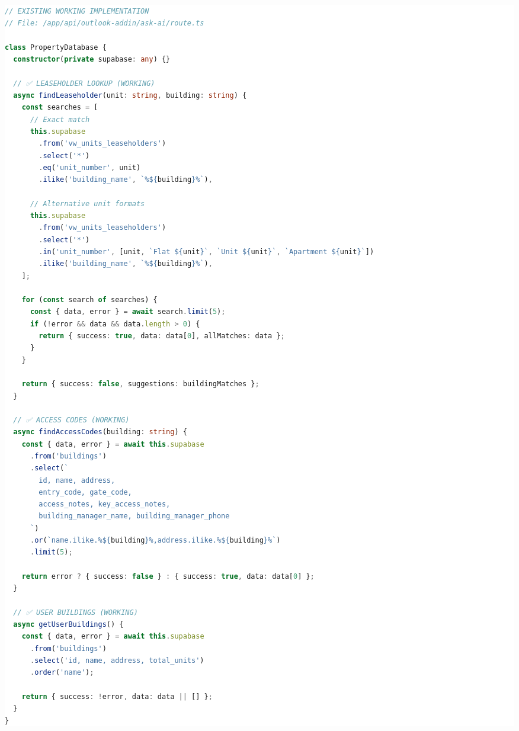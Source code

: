 ```typescript
// EXISTING WORKING IMPLEMENTATION
// File: /app/api/outlook-addin/ask-ai/route.ts

class PropertyDatabase {
  constructor(private supabase: any) {}

  // ✅ LEASEHOLDER LOOKUP (WORKING)
  async findLeaseholder(unit: string, building: string) {
    const searches = [
      // Exact match
      this.supabase
        .from('vw_units_leaseholders')
        .select('*')
        .eq('unit_number', unit)
        .ilike('building_name', `%${building}%`),
      
      // Alternative unit formats
      this.supabase
        .from('vw_units_leaseholders')
        .select('*')
        .in('unit_number', [unit, `Flat ${unit}`, `Unit ${unit}`, `Apartment ${unit}`])
        .ilike('building_name', `%${building}%`),
    ];

    for (const search of searches) {
      const { data, error } = await search.limit(5);
      if (!error && data && data.length > 0) {
        return { success: true, data: data[0], allMatches: data };
      }
    }

    return { success: false, suggestions: buildingMatches };
  }

  // ✅ ACCESS CODES (WORKING)
  async findAccessCodes(building: string) {
    const { data, error } = await this.supabase
      .from('buildings')
      .select(`
        id, name, address,
        entry_code, gate_code, 
        access_notes, key_access_notes,
        building_manager_name, building_manager_phone
      `)
      .or(`name.ilike.%${building}%,address.ilike.%${building}%`)
      .limit(5);

    return error ? { success: false } : { success: true, data: data[0] };
  }

  // ✅ USER BUILDINGS (WORKING)
  async getUserBuildings() {
    const { data, error } = await this.supabase
      .from('buildings')
      .select('id, name, address, total_units')
      .order('name');

    return { success: !error, data: data || [] };
  }
}
```
